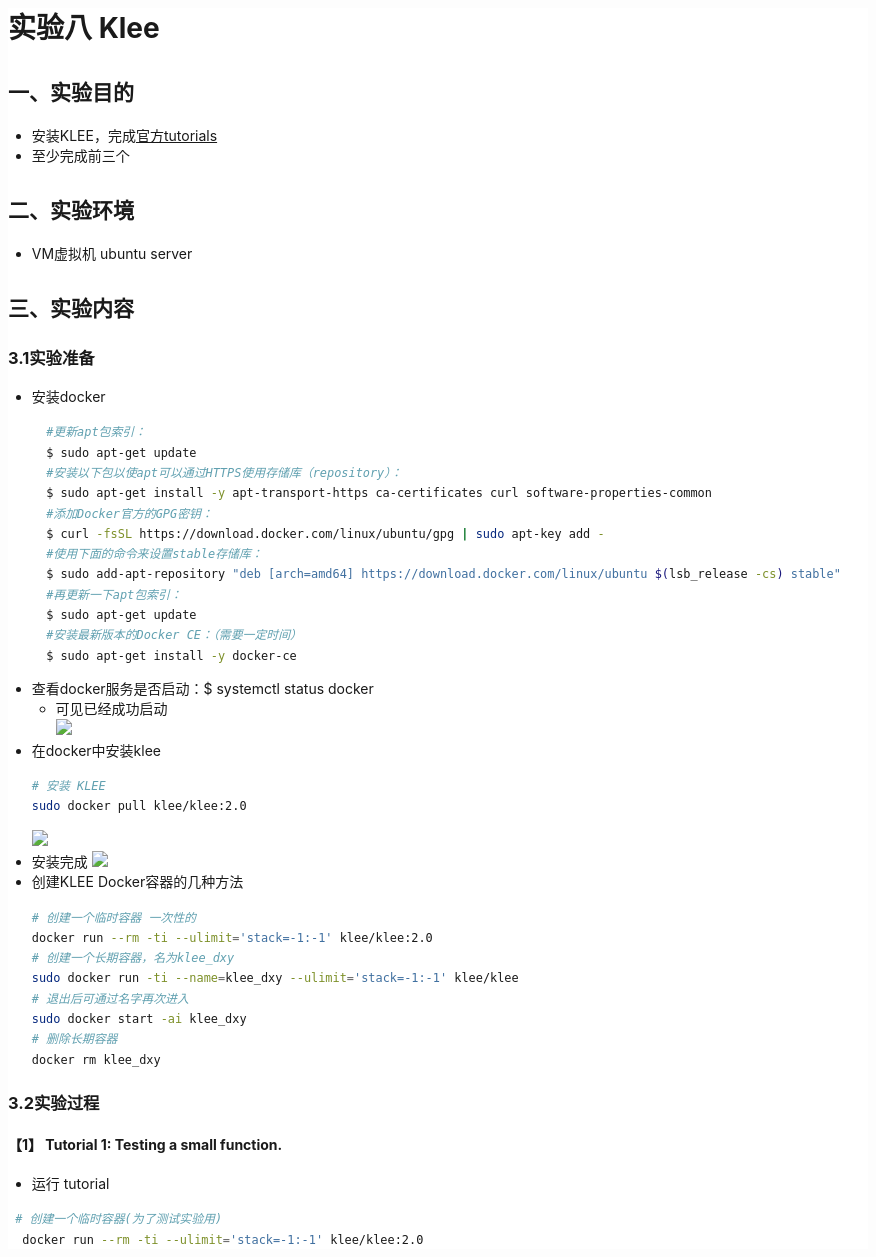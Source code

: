 # 实验八 Klee
## **一、实验目的**
* 安装KLEE，完成[官方tutorials](https://klee.github.io/tutorials/testing-function/)
* 至少完成前三个

## **二、实验环境**
* VM虚拟机 ubuntu server

## **三、实验内容**
### 3.1实验准备  
* 安装docker 
  ```bash
    #更新apt包索引：
    $ sudo apt-get update
    #安装以下包以使apt可以通过HTTPS使用存储库（repository）：
    $ sudo apt-get install -y apt-transport-https ca-certificates curl software-properties-common
    #添加Docker官方的GPG密钥：
    $ curl -fsSL https://download.docker.com/linux/ubuntu/gpg | sudo apt-key add -
    #使用下面的命令来设置stable存储库：
    $ sudo add-apt-repository "deb [arch=amd64] https://download.docker.com/linux/ubuntu $(lsb_release -cs) stable"
    #再更新一下apt包索引：
    $ sudo apt-get update
    #安装最新版本的Docker CE：（需要一定时间）
    $ sudo apt-get install -y docker-ce
    ```
* 查看docker服务是否启动：$ systemctl status docker
  * 可见已经成功启动    
    ![](image/1.png)  
* 在docker中安装klee
    ```bash
    # 安装 KLEE
    sudo docker pull klee/klee:2.0
    ```
   ![](image/2.png)  
* 安装完成
   ![](image/3.png) 
* 创建KLEE Docker容器的几种方法
    ```bash
    # 创建一个临时容器 一次性的
    docker run --rm -ti --ulimit='stack=-1:-1' klee/klee:2.0
    # 创建一个长期容器，名为klee_dxy
    sudo docker run -ti --name=klee_dxy --ulimit='stack=-1:-1' klee/klee
    # 退出后可通过名字再次进入
    sudo docker start -ai klee_dxy
    # 删除长期容器
    docker rm klee_dxy
    ```

### 3.2实验过程
#### 【1】 Tutorial 1: Testing a small function.
  * 运行 tutorial
  ```bash
   # 创建一个临时容器(为了测试实验用)
    docker run --rm -ti --ulimit='stack=-1:-1' klee/klee:2.0
  ```